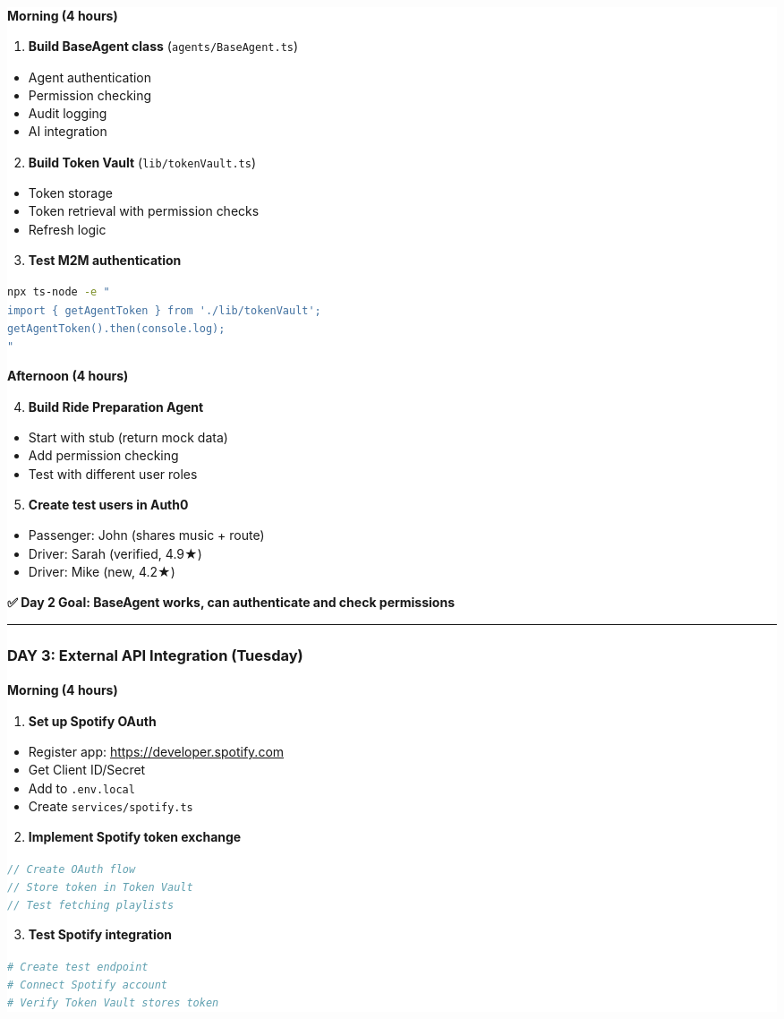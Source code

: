 **Morning (4 hours)**

1. **Build BaseAgent class** (`agents/BaseAgent.ts`)
- Agent authentication
- Permission checking
- Audit logging
- AI integration

2. **Build Token Vault** (`lib/tokenVault.ts`)
- Token storage
- Token retrieval with permission checks
- Refresh logic

3. **Test M2M authentication**
```bash
npx ts-node -e "
import { getAgentToken } from './lib/tokenVault';
getAgentToken().then(console.log);
"
```

**Afternoon (4 hours)**

4. **Build Ride Preparation Agent**
- Start with stub (return mock data)
- Add permission checking
- Test with different user roles

5. **Create test users in Auth0**
- Passenger: John (shares music + route)
- Driver: Sarah (verified, 4.9★)
- Driver: Mike (new, 4.2★)

**✅ Day 2 Goal: BaseAgent works, can authenticate and check permissions**

---

### **DAY 3: External API Integration (Tuesday)**

**Morning (4 hours)**

1. **Set up Spotify OAuth**
- Register app: https://developer.spotify.com
- Get Client ID/Secret
- Add to `.env.local`
- Create `services/spotify.ts`

2. **Implement Spotify token exchange**
```typescript
// Create OAuth flow
// Store token in Token Vault
// Test fetching playlists
```

3. **Test Spotify integration**
```bash
# Create test endpoint
# Connect Spotify account
# Verify Token Vault stores token
```
